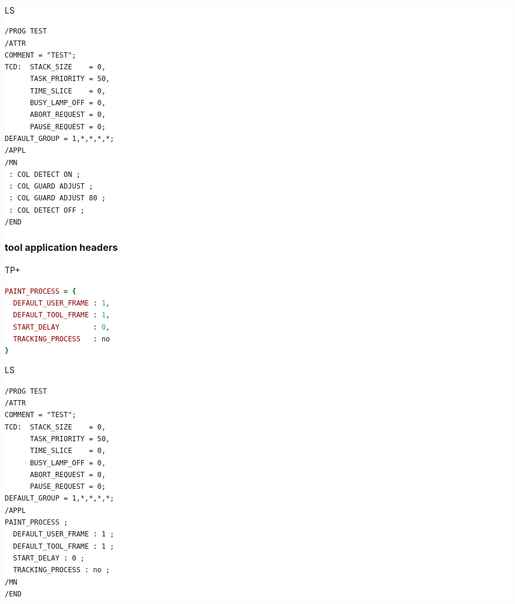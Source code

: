 LS
```fanuc
/PROG TEST
/ATTR
COMMENT = "TEST";
TCD:  STACK_SIZE	= 0,
      TASK_PRIORITY	= 50,
      TIME_SLICE	= 0,
      BUSY_LAMP_OFF	= 0,
      ABORT_REQUEST	= 0,
      PAUSE_REQUEST	= 0;
DEFAULT_GROUP = 1,*,*,*,*;
/APPL
/MN
 : COL DETECT ON ;
 : COL GUARD ADJUST ;
 : COL GUARD ADJUST 80 ;
 : COL DETECT OFF ;
/END
```

### tool application headers

TP+
```ruby
PAINT_PROCESS = {
  DEFAULT_USER_FRAME : 1,
  DEFAULT_TOOL_FRAME : 1,
  START_DELAY        : 0,
  TRACKING_PROCESS   : no
}
```

LS
```fanuc
/PROG TEST
/ATTR
COMMENT = "TEST";
TCD:  STACK_SIZE	= 0,
      TASK_PRIORITY	= 50,
      TIME_SLICE	= 0,
      BUSY_LAMP_OFF	= 0,
      ABORT_REQUEST	= 0,
      PAUSE_REQUEST	= 0;
DEFAULT_GROUP = 1,*,*,*,*;
/APPL
PAINT_PROCESS ;
  DEFAULT_USER_FRAME : 1 ;
  DEFAULT_TOOL_FRAME : 1 ;
  START_DELAY : 0 ;
  TRACKING_PROCESS : no ;
/MN
/END
```


